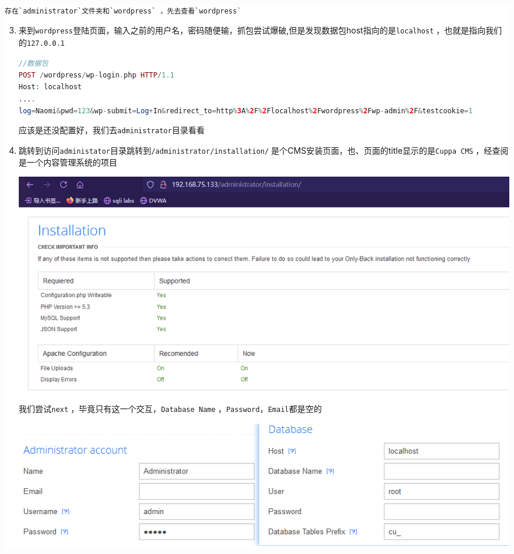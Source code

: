     存在`administrator`文件夹和`wordpress` ，先去查看`wordpress`
    
3. 来到`wordpress`登陆页面，输入之前的用户名，密码随便输，抓包尝试爆破,但是发现数据包host指向的是`localhost` ，也就是指向我们的`127.0.0.1` 
    
    ```php
    //数据包
    POST /wordpress/wp-login.php HTTP/1.1
    Host: localhost
    ....
    log=Naomi&pwd=123&wp-submit=Log+In&redirect_to=http%3A%2F%2Flocalhost%2Fwordpress%2Fwp-admin%2F&testcookie=1
    ```
    
    应该是还没配置好，我们去`administrator`目录看看
    
4. 跳转到访问`administator`目录跳转到`/administrator/installation/` 是个CMS安装页面，也、页面的title显示的是`Cuppa CMS` ，经查阅是一个内容管理系统的项目
    
    ![image.png](image%206.png)
    
    我们尝试`next` ，毕竟只有这一个交互，`Database Name` ，`Password`，`Email`都是空的
    
    ![image.png](image%207.png)
    